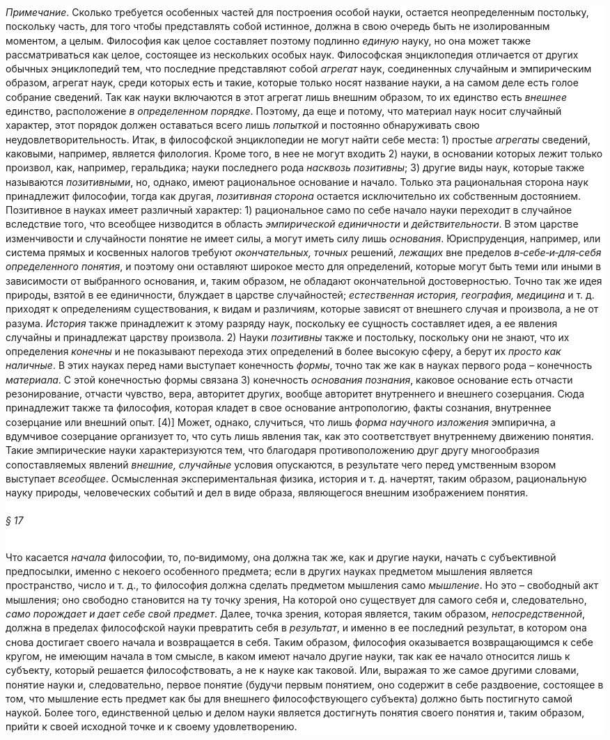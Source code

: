 _Примечание_. Сколько требуется особенных частей для построения особой науки, остается неопределенным постольку, поскольку часть, для того чтобы представлять собой истинное, должна в свою очередь быть не изолированным моментом, а целым. Философия как целое составляет поэтому подлинно _единую_ науку, но она может также рассматриваться как целое, состоящее из нескольких особых наук. Философская энциклопедия отличается от других обычных энциклопедий тем, что последние представляют собой _агрегат_ наук, соединенных случайным и эмпирическим образом, агрегат наук, среди которых есть и такие, которые только носят название науки, а на самом деле есть голое собрание сведений. Так как науки включаются в этот агрегат лишь внешним образом, то их единство есть _внешнее_ единство, расположение _в определенном порядке_. Поэтому, да еще и потому, что материал наук носит случайный характер, этот порядок должен оставаться всего лишь _попыткой_ и постоянно обнаруживать свою неудовлетворительность. Итак, в философской энциклопедии не могут найти себе места: 1) простые _агрегаты_ сведений, каковыми, например, является филология. Кроме того, в нее не могут входить 2) науки, в основании которых лежит только произвол, как, например, геральдика; науки последнего рода _насквозь позитивны_; 3) другие виды наук, которые также называются _позитивными_, но, однако, имеют рациональное основание и начало. Только эта рациональная сторона наук принадлежит философии, тогда как другая, _позитивная сторона_ остается исключительно их собственным достоянием. Позитивное в науках имеет различный характер: 1) рациональное само по себе начало науки переходит в случайное вследствие того, что всеобщее низводится в область _эмпирической единичности_ и _действительности_. В этом царстве изменчивости и случайности понятие не имеет силы, а могут иметь силу лишь _основания_. Юриспруденция, например, или система прямых и косвенных налогов требуют _окончательных, точных_ решений, _лежащих_ вне пределов _в‑себе‑и‑для‑себя определенного понятия_, и поэтому они оставляют широкое место для определений, которые могут быть теми или иными в зависимости от выбранного основания, и, таким образом, не обладают окончательной достоверностью. Точно так же идея природы, взятой в ее единичности, блуждает в царстве случайностей; _естественная история, география, медицина_ и т. д. приходят к определениям существования, к видам и различиям, которые зависят от внешнего случая и произвола, а не от разума. _История_ также принадлежит к этому разряду наук, поскольку ее сущность составляет идея, а ее явления случайны и принадлежат царству произвола. 2) Науки _позитивны_ также и постольку, поскольку они не знают, что их определения _конечны_ и не показывают перехода этих определений в более высокую сферу, а берут их _просто как наличные_. В этих науках перед нами выступает конечность _формы_, точно так же как в науках первого рода – конечность _материала_. С этой конечностью формы связана 3) конечность _основания познания_, каковое основание есть отчасти резонирование, отчасти чувство, вера, авторитет других, вообще авторитет внутреннего и внешнего созерцания. Сюда принадлежит также та философия, которая кладет в свое основание антропологию, факты сознания, внутреннее созерцание или внешний опыт. [4)] Может, однако, случиться, что лишь _форма научного изложения_ эмпирична, а вдумчивое созерцание организует то, что суть лишь явления так, как это соответствует внутреннему движению понятия. Такие эмпирические науки характеризуются тем, что благодаря противоположению друг другу многообразия сопоставляемых явлений _внешние, случайные_ условия опускаются, в результате чего перед умственным взором выступает _всеобщее_. Осмысленная экспериментальная физика, история и т. д. начертят, таким образом, рациональную науку природы, человеческих событий и дел в виде образа, являющегося внешним изображением понятия.

###### § 17

Что касается _начала_ философии, то, по‑видимому, она должна так же, как и другие науки, начать с субъективной предпосылки, именно с некоего особенного предмета; если в других науках предметом мышления является пространство, число и т. д., то философия должна сделать предметом мышления само _мышление_. Но это – свободный акт мышления; оно свободно становится на ту точку зрения, На которой оно существует для самого себя и, следовательно, _само порождает и дает себе свой предмет_. Далее, точка зрения, которая является, таким образом, _непосредственной_, должна в пределах философской науки превратить себя в _результат_, и именно в ее последний результат, в котором она снова достигает своего начала и возвращается в себя. Таким образом, философия оказывается возвращающимся к себе кругом, не имеющим начала в том смысле, в каком имеют начало другие науки, так как ее начало относится лишь к субъекту, который решается философствовать, а не к науке как таковой. Или, выражая то же самое другими словами, понятие науки и, следовательно, первое понятие (будучи первым понятием, оно содержит в себе раздвоение, состоящее в том, что мышление есть предмет как бы для внешнего философствующего субъекта) должно быть постигнуто самой наукой. Более того, единственной целью и делом науки является достигнуть понятия своего понятия и, таким образом, прийти к своей исходной точке и к своему удовлетворению.
